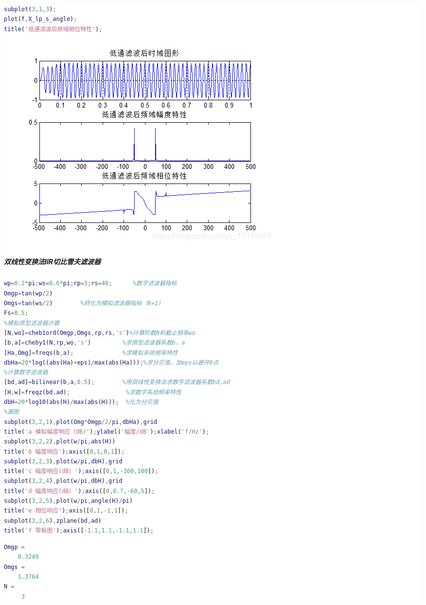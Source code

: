 ```matlab
subplot(3,1,3);
plot(f,X_lp_s_angle);
title('低通滤波后频域相位特性');
```
![[外链图片转存失败,源站可能有防盗链机制,建议将图片保存下来直接上传(img-a6R66EbD-1573631016238)(G:\研究生\项目小组任务\笔记\第四周笔记\lowp.bmp)]](%E6%95%B0%E5%AD%97%E6%BB%A4%E6%B3%A2%E5%99%A8(%E4%B8%83)--Matlab%E6%95%B0%E5%AD%97%E6%BB%A4%E6%B3%A2%E5%99%A8%E8%AE%BE%E8%AE%A1.assets/20191113154843642.bmp)

##### **双线性变换法IIR切比雪夫滤波器**
```matlab
wp=0.2*pi;ws=0.6*pi;rp=3;rs=40;      %数字滤波器指标
Omgp=tan(wp/2)
Omgs=tan(ws/2)        %转化为模拟滤波器指标（K=1）
Fs=0.5;
%模拟原型滤波器计算
[N,wo]=cheb1ord(Omgp,Omgs,rp,rs,'s')%计算阶数N和截止频率wo
[b,a]=cheby1(N,rp,wo,'s')         %求原型滤波器系数b，a
[Ha,Omg]=freqs(b,a);              %求模拟系统频率特性
dbHa=20*log((abs(Ha)+eps)/max(abs(Ha)));%求分贝值，加eps以避开0点
%计算数字滤波器
[bd,ad]=bilinear(b,a,0.5);        %用双线性变换法求数字滤波器系数bd,ad
[H,w]=freqz(bd,ad);                %求数字系统频率特性
dbH=20*log10(abs(H)/max(abs(H)));  %化为分贝值
%画图
subplot(3,2,1),plot(Omg*Omgp/2/pi,dbHa),grid
title('a 模拟幅度响应（dB)');ylabel('幅度/dB');xlabel('f/Hz');
subplot(3,2,2),plot(w/pi,abs(H))
title('b 幅度响应');axis([0,1,0,1]);
subplot(3,2,3),plot(w/pi,dbH),grid
title('c 幅度响应(dB）');axis([0,1,-300,100]);
subplot(3,2,4),plot(w/pi,dbH),grid
title('d 幅度响应(dB）');axis([0,0.7,-60,5]);
subplot(3,2,5),plot(w/pi,angle(H)/pi)
title('e 相位响应');axis([0,1,-1,1]);
subplot(3,2,6),zplane(bd,ad)
title('f 零极图');axis([-1.1,1.1,-1.1,1.1]);
```
```matlab
Omgp =
    0.3249
Omgs =
    1.3764
N =
     3
```